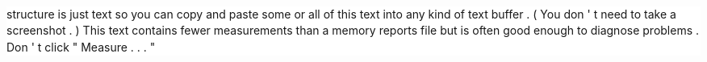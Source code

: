 structure
is
just
text
so
you
can
copy
and
paste
some
or
all
of
this
text
into
any
kind
of
text
buffer
.
(
You
don
'
t
need
to
take
a
screenshot
.
)
This
text
contains
fewer
measurements
than
a
memory
reports
file
but
is
often
good
enough
to
diagnose
problems
.
Don
'
t
click
"
Measure
.
.
.
"